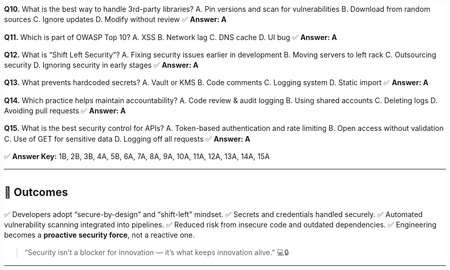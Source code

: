 **Q10.** What is the best way to handle 3rd-party libraries?
A. Pin versions and scan for vulnerabilities
B. Download from random sources
C. Ignore updates
D. Modify without review
✅ **Answer: A**

**Q11.** Which is part of OWASP Top 10?
A. XSS
B. Network lag
C. DNS cache
D. UI bug
✅ **Answer: A**

**Q12.** What is “Shift Left Security”?
A. Fixing security issues earlier in development
B. Moving servers to left rack
C. Outsourcing security
D. Ignoring security in early stages
✅ **Answer: A**

**Q13.** What prevents hardcoded secrets?
A. Vault or KMS
B. Code comments
C. Logging system
D. Static import
✅ **Answer: A**

**Q14.** Which practice helps maintain accountability?
A. Code review & audit logging
B. Using shared accounts
C. Deleting logs
D. Avoiding pull requests
✅ **Answer: A**

**Q15.** What is the best security control for APIs?
A. Token-based authentication and rate limiting
B. Open access without validation
C. Use of GET for sensitive data
D. Logging off all requests
✅ **Answer: A**

✅ **Answer Key:** 1B, 2B, 3B, 4A, 5B, 6A, 7A, 8A, 9A, 10A, 11A, 12A, 13A, 14A, 15A

---

## 🎯 Outcomes

✅ Developers adopt “secure-by-design” and “shift-left” mindset.
✅ Secrets and credentials handled securely.
✅ Automated vulnerability scanning integrated into pipelines.
✅ Reduced risk from insecure code and outdated dependencies.
✅ Engineering becomes a **proactive security force**, not a reactive one.

> “Security isn’t a blocker for innovation — it’s what keeps innovation alive.” 💻🔒

---

